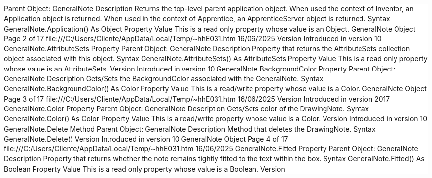 Parent Object: GeneralNote
Description
Returns the top-level parent application object. When used the context of Inventor, an Application
object is returned. When used in the context of Apprentice, an ApprenticeServer object is
returned.
Syntax
GeneralNote.Application() As Object
Property Value
This is a read only property whose value is an Object.
GeneralNote Object Page 2 of 17
file:///C:/Users/Cliente/AppData/Local/Temp/~hhE031.htm 16/06/2025
Version
Introduced in version 10
GeneralNote.AttributeSets Property
Parent Object: GeneralNote
Description
Property that returns the AttributeSets collection object associated with this object.
Syntax
GeneralNote.AttributeSets() As AttributeSets
Property Value
This is a read only property whose value is an AttributeSets.
Version
Introduced in version 10
GeneralNote.BackgroundColor Property
Parent Object: GeneralNote
Description
Gets/Sets the BackgroundColor associated with the GeneralNote.
Syntax
GeneralNote.BackgroundColor() As Color
Property Value
This is a read/write property whose value is a Color.
GeneralNote Object Page 3 of 17
file:///C:/Users/Cliente/AppData/Local/Temp/~hhE031.htm 16/06/2025
Version
Introduced in version 2017
GeneralNote.Color Property
Parent Object: GeneralNote
Description
Gets/Sets color of the DrawingNote.
Syntax
GeneralNote.Color() As Color
Property Value
This is a read/write property whose value is a Color.
Version
Introduced in version 10
GeneralNote.Delete Method
Parent Object: GeneralNote
Description
Method that deletes the DrawingNote.
Syntax
GeneralNote.Delete()
Version
Introduced in version 10
GeneralNote Object Page 4 of 17
file:///C:/Users/Cliente/AppData/Local/Temp/~hhE031.htm 16/06/2025
GeneralNote.Fitted Property
Parent Object: GeneralNote
Description
Property that returns whether the note remains tightly fitted to the text within the box.
Syntax
GeneralNote.Fitted() As Boolean
Property Value
This is a read only property whose value is a Boolean.
Version